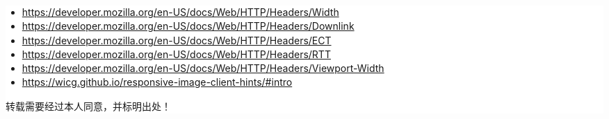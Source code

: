 - https://developer.mozilla.org/en-US/docs/Web/HTTP/Headers/Width
- https://developer.mozilla.org/en-US/docs/Web/HTTP/Headers/Downlink
- https://developer.mozilla.org/en-US/docs/Web/HTTP/Headers/ECT
- https://developer.mozilla.org/en-US/docs/Web/HTTP/Headers/RTT
- https://developer.mozilla.org/en-US/docs/Web/HTTP/Headers/Viewport-Width
- https://wicg.github.io/responsive-image-client-hints/#intro

转载需要经过本人同意，并标明出处！